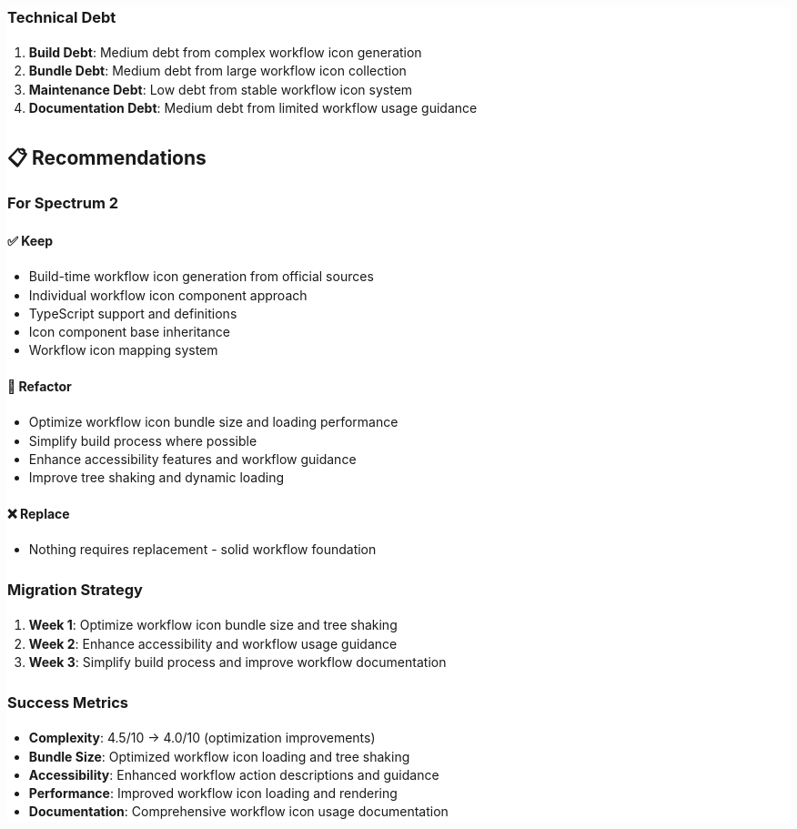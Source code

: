 ### Technical Debt

1. **Build Debt**: Medium debt from complex workflow icon generation
2. **Bundle Debt**: Medium debt from large workflow icon collection
3. **Maintenance Debt**: Low debt from stable workflow icon system
4. **Documentation Debt**: Medium debt from limited workflow usage guidance

## 📋 Recommendations

### For Spectrum 2

#### ✅ Keep

- Build-time workflow icon generation from official sources
- Individual workflow icon component approach
- TypeScript support and definitions
- Icon component base inheritance
- Workflow icon mapping system

#### 🔄 Refactor

- Optimize workflow icon bundle size and loading performance
- Simplify build process where possible
- Enhance accessibility features and workflow guidance
- Improve tree shaking and dynamic loading

#### ❌ Replace

- Nothing requires replacement - solid workflow foundation

### Migration Strategy

1. **Week 1**: Optimize workflow icon bundle size and tree shaking
2. **Week 2**: Enhance accessibility and workflow usage guidance
3. **Week 3**: Simplify build process and improve workflow documentation

### Success Metrics

- **Complexity**: 4.5/10 → 4.0/10 (optimization improvements)
- **Bundle Size**: Optimized workflow icon loading and tree shaking
- **Accessibility**: Enhanced workflow action descriptions and guidance
- **Performance**: Improved workflow icon loading and rendering
- **Documentation**: Comprehensive workflow icon usage documentation
